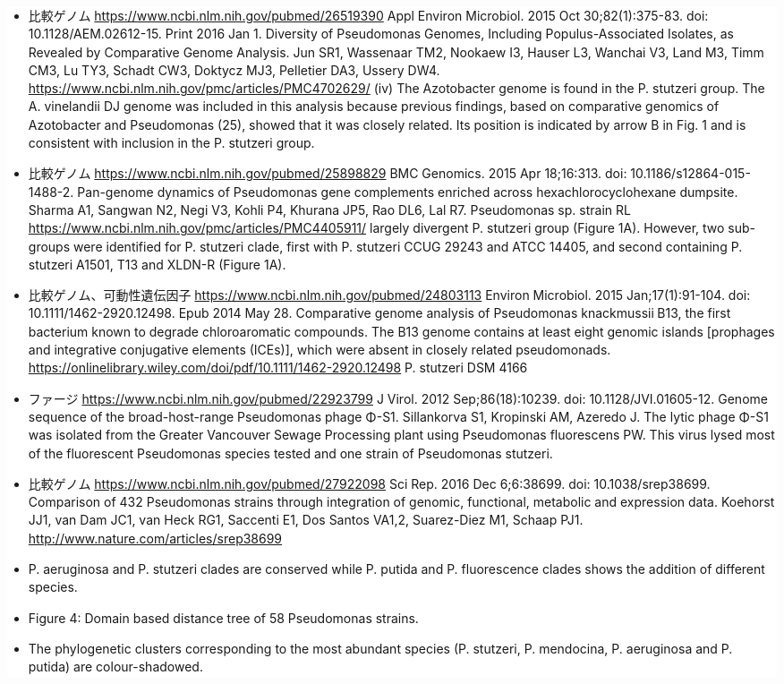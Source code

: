 - 比較ゲノム
https://www.ncbi.nlm.nih.gov/pubmed/26519390
Appl Environ Microbiol. 2015 Oct 30;82(1):375-83. doi: 10.1128/AEM.02612-15. Print 2016 Jan 1.
Diversity of Pseudomonas Genomes, Including Populus-Associated Isolates, as Revealed by Comparative Genome Analysis.
Jun SR1, Wassenaar TM2, Nookaew I3, Hauser L3, Wanchai V3, Land M3, Timm CM3, Lu TY3, Schadt CW3, Doktycz MJ3, Pelletier DA3, Ussery DW4.
https://www.ncbi.nlm.nih.gov/pmc/articles/PMC4702629/
(iv) The Azotobacter genome is found in the P. stutzeri group. The A. vinelandii DJ genome was included in this analysis because previous findings, based on comparative genomics of Azotobacter and Pseudomonas (25), showed that it was closely related. Its position is indicated by arrow B in Fig. 1 and is consistent with inclusion in the P. stutzeri group. 

- 比較ゲノム
https://www.ncbi.nlm.nih.gov/pubmed/25898829
BMC Genomics. 2015 Apr 18;16:313. doi: 10.1186/s12864-015-1488-2.
Pan-genome dynamics of Pseudomonas gene complements enriched across hexachlorocyclohexane dumpsite.
Sharma A1, Sangwan N2, Negi V3, Kohli P4, Khurana JP5, Rao DL6, Lal R7.
Pseudomonas sp. strain RL
https://www.ncbi.nlm.nih.gov/pmc/articles/PMC4405911/
largely divergent P. stutzeri group (Figure 1A). 
However, two sub-groups were identified for P. stutzeri clade, first with P. stutzeri CCUG 29243 and ATCC 14405, and second containing P. stutzeri A1501, T13 and XLDN-R (Figure 1A). 

- 比較ゲノム、可動性遺伝因子
https://www.ncbi.nlm.nih.gov/pubmed/24803113
Environ Microbiol. 2015 Jan;17(1):91-104. doi: 10.1111/1462-2920.12498. Epub 2014 May 28.
Comparative genome analysis of Pseudomonas knackmussii B13, the first bacterium known to degrade chloroaromatic compounds.
The B13 genome contains at least eight genomic islands [prophages and integrative conjugative elements (ICEs)], which were absent in closely related pseudomonads. 
https://onlinelibrary.wiley.com/doi/pdf/10.1111/1462-2920.12498
P. stutzeri DSM 4166

- ファージ
https://www.ncbi.nlm.nih.gov/pubmed/22923799
J Virol. 2012 Sep;86(18):10239. doi: 10.1128/JVI.01605-12.
Genome sequence of the broad-host-range Pseudomonas phage Φ-S1.
Sillankorva S1, Kropinski AM, Azeredo J.
The lytic phage Φ-S1 was isolated from the Greater Vancouver Sewage Processing plant using Pseudomonas fluorescens PW. This virus lysed most of the fluorescent Pseudomonas species tested and one strain of Pseudomonas stutzeri. 

- 比較ゲノム
https://www.ncbi.nlm.nih.gov/pubmed/27922098
Sci Rep. 2016 Dec 6;6:38699. doi: 10.1038/srep38699.
Comparison of 432 Pseudomonas strains through integration of genomic, functional, metabolic and expression data.
Koehorst JJ1, van Dam JC1, van Heck RG1, Saccenti E1, Dos Santos VA1,2, Suarez-Diez M1, Schaap PJ1.
http://www.nature.com/articles/srep38699
- P. aeruginosa and P. stutzeri clades are conserved while P. putida and P. fluorescence clades shows the addition of different species.
- Figure 4: Domain based distance tree of 58 Pseudomonas strains.
- The phylogenetic clusters corresponding to the most abundant species (P. stutzeri, P. mendocina, P. aeruginosa and P. putida) are colour-shadowed.
